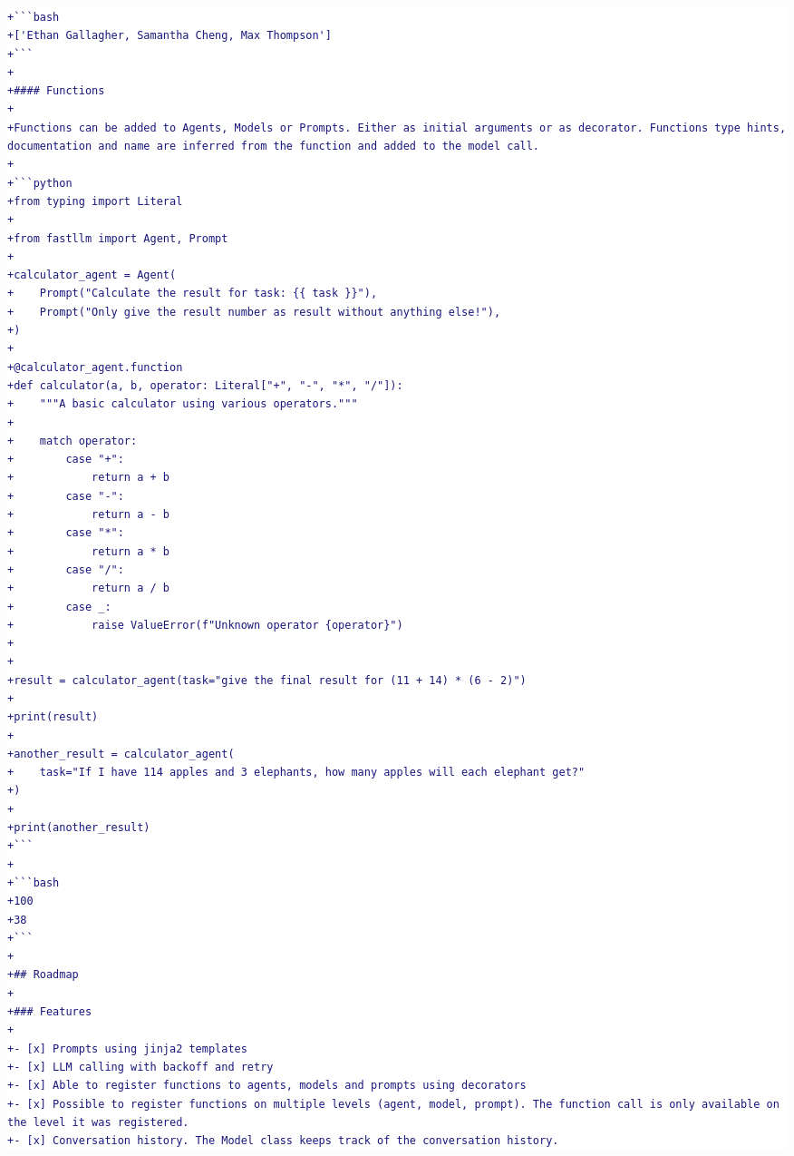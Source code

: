 ```diff
+```bash
+['Ethan Gallagher, Samantha Cheng, Max Thompson']
+```
+
+#### Functions
+
+Functions can be added to Agents, Models or Prompts. Either as initial arguments or as decorator. Functions type hints, documentation and name are inferred from the function and added to the model call.
+
+```python
+from typing import Literal
+
+from fastllm import Agent, Prompt
+
+calculator_agent = Agent(
+    Prompt("Calculate the result for task: {{ task }}"),
+    Prompt("Only give the result number as result without anything else!"),
+)
+
+@calculator_agent.function
+def calculator(a, b, operator: Literal["+", "-", "*", "/"]):
+    """A basic calculator using various operators."""
+
+    match operator:
+        case "+":
+            return a + b
+        case "-":
+            return a - b
+        case "*":
+            return a * b
+        case "/":
+            return a / b
+        case _:
+            raise ValueError(f"Unknown operator {operator}")
+
+
+result = calculator_agent(task="give the final result for (11 + 14) * (6 - 2)")
+
+print(result)
+
+another_result = calculator_agent(
+    task="If I have 114 apples and 3 elephants, how many apples will each elephant get?"
+)
+
+print(another_result)
+```
+
+```bash
+100
+38
+```
+
+## Roadmap
+
+### Features
+
+- [x] Prompts using jinja2 templates
+- [x] LLM calling with backoff and retry
+- [x] Able to register functions to agents, models and prompts using decorators
+- [x] Possible to register functions on multiple levels (agent, model, prompt). The function call is only available on the level it was registered.
+- [x] Conversation history. The Model class keeps track of the conversation history.
```